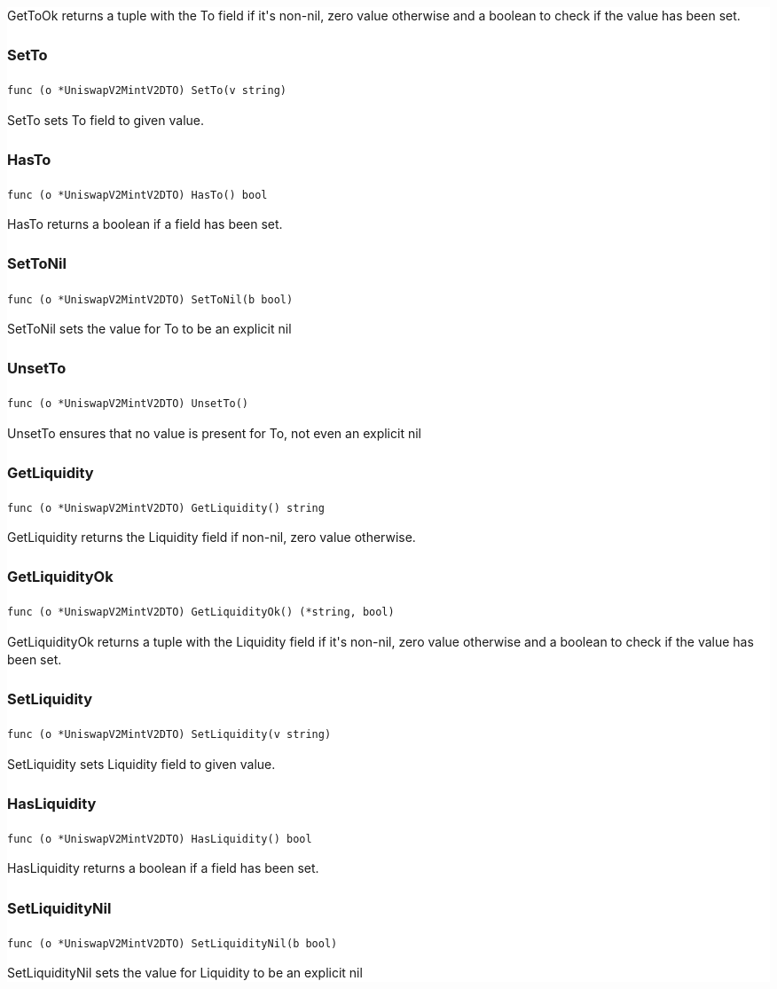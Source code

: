 GetToOk returns a tuple with the To field if it's non-nil, zero value otherwise
and a boolean to check if the value has been set.

### SetTo

`func (o *UniswapV2MintV2DTO) SetTo(v string)`

SetTo sets To field to given value.

### HasTo

`func (o *UniswapV2MintV2DTO) HasTo() bool`

HasTo returns a boolean if a field has been set.

### SetToNil

`func (o *UniswapV2MintV2DTO) SetToNil(b bool)`

 SetToNil sets the value for To to be an explicit nil

### UnsetTo
`func (o *UniswapV2MintV2DTO) UnsetTo()`

UnsetTo ensures that no value is present for To, not even an explicit nil
### GetLiquidity

`func (o *UniswapV2MintV2DTO) GetLiquidity() string`

GetLiquidity returns the Liquidity field if non-nil, zero value otherwise.

### GetLiquidityOk

`func (o *UniswapV2MintV2DTO) GetLiquidityOk() (*string, bool)`

GetLiquidityOk returns a tuple with the Liquidity field if it's non-nil, zero value otherwise
and a boolean to check if the value has been set.

### SetLiquidity

`func (o *UniswapV2MintV2DTO) SetLiquidity(v string)`

SetLiquidity sets Liquidity field to given value.

### HasLiquidity

`func (o *UniswapV2MintV2DTO) HasLiquidity() bool`

HasLiquidity returns a boolean if a field has been set.

### SetLiquidityNil

`func (o *UniswapV2MintV2DTO) SetLiquidityNil(b bool)`

 SetLiquidityNil sets the value for Liquidity to be an explicit nil
